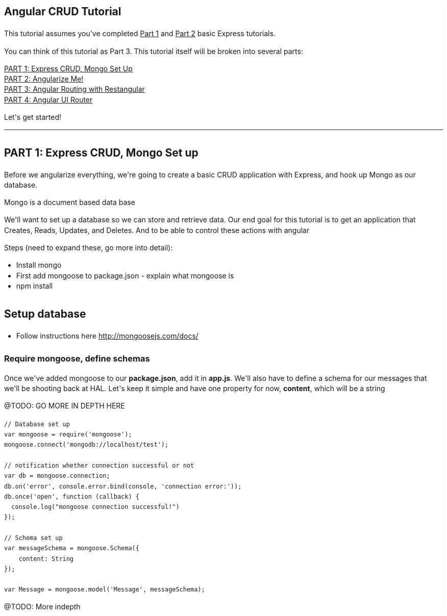 ## Angular CRUD Tutorial 

This tutorial assumes you've completed [Part 1](https://medium.com/hello-there-expressjs/hello-expressjs-a5bff26962fa) and [Part 2](https://medium.com/hello-there-expressjs/lets-get-fancy-6263ce2dd6b3) basic Express tutorials.

You can think of this tutorial as Part 3. This tutorial itself will be broken into several parts: 

[PART 1: Express CRUD, Mongo Set Up](#part-1--express-crud-routes-mongo-set-up)<br>
[PART 2: Angularize Me!](#part-2-angularize-me)<br>
[PART 3: Angular Routing with Restangular](#part-3-angular-routing-with-restangular)<br>
[PART 4: Angular UI Router](#part-4-angular-ui-router)<br>

Let's get started!

-----------

## PART 1:  Express CRUD, Mongo Set up 

Before we angularize everything, we're going to create a basic CRUD application with Express, and hook up Mongo as our database. 

Mongo is a document based data base

We'll want to set up a database so we can store and retrieve data. Our end goal for this tutorial is to get an application that Creates, Reads, Updates, and Deletes. And to be able to control these actions with angular

Steps (need to expand these, go more into detail):
* Install mongo 
* First add mongoose to package.json - explain what mongoose is
* npm install 

## Setup database

* Follow instructions here http://mongoosejs.com/docs/

### Require mongoose, define schemas

Once we've added mongoose to our **package.json**, add it in **app.js**. We'll also have to define a schema for our messages that we'll be shooting back at HAL. Let's keep it simple and have one property for now, **content**, which will be a string 

@TODO: GO MORE IN DEPTH HERE

```
// Database set up
var mongoose = require('mongoose');
mongoose.connect('mongodb://localhost/test');

// notification whether connection successful or not 
var db = mongoose.connection;
db.on('error', console.error.bind(console, 'connection error:'));
db.once('open', function (callback) {
  console.log("mongoose connection successful!")
});

// Schema set up
var messageSchema = mongoose.Schema({
	content: String
});

var Message = mongoose.model('Message', messageSchema);

```
@TODO: More indepth
